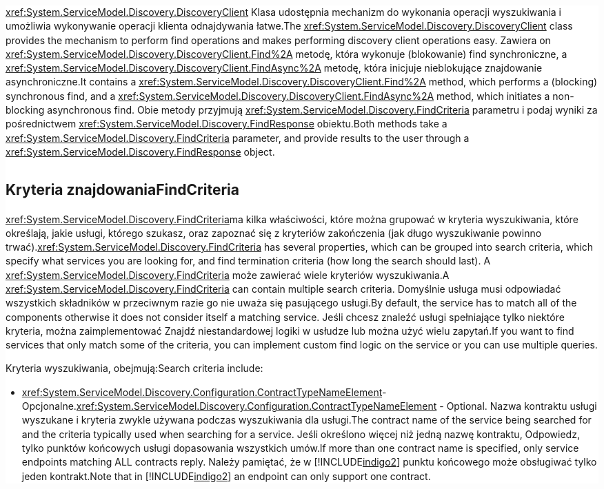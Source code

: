  <span data-ttu-id="a951a-108"><xref:System.ServiceModel.Discovery.DiscoveryClient> Klasa udostępnia mechanizm do wykonania operacji wyszukiwania i umożliwia wykonywanie operacji klienta odnajdywania łatwe.</span><span class="sxs-lookup"><span data-stu-id="a951a-108">The <xref:System.ServiceModel.Discovery.DiscoveryClient> class provides the mechanism to perform find operations and makes performing discovery client operations easy.</span></span> <span data-ttu-id="a951a-109">Zawiera on <xref:System.ServiceModel.Discovery.DiscoveryClient.Find%2A> metodę, która wykonuje (blokowanie) find synchroniczne, a <xref:System.ServiceModel.Discovery.DiscoveryClient.FindAsync%2A> metodę, która inicjuje nieblokujące znajdowanie asynchroniczne.</span><span class="sxs-lookup"><span data-stu-id="a951a-109">It contains a <xref:System.ServiceModel.Discovery.DiscoveryClient.Find%2A> method, which performs a (blocking) synchronous find, and a <xref:System.ServiceModel.Discovery.DiscoveryClient.FindAsync%2A> method, which initiates a non-blocking asynchronous find.</span></span> <span data-ttu-id="a951a-110">Obie metody przyjmują <xref:System.ServiceModel.Discovery.FindCriteria> parametru i podaj wyniki za pośrednictwem <xref:System.ServiceModel.Discovery.FindResponse> obiektu.</span><span class="sxs-lookup"><span data-stu-id="a951a-110">Both methods take a <xref:System.ServiceModel.Discovery.FindCriteria> parameter, and provide results to the user through a <xref:System.ServiceModel.Discovery.FindResponse> object.</span></span>  
  
## <a name="findcriteria"></a><span data-ttu-id="a951a-111">Kryteria znajdowania</span><span class="sxs-lookup"><span data-stu-id="a951a-111">FindCriteria</span></span>  
 <span data-ttu-id="a951a-112"><xref:System.ServiceModel.Discovery.FindCriteria>ma kilka właściwości, które można grupować w kryteria wyszukiwania, które określają, jakie usługi, którego szukasz, oraz zapoznać się z kryteriów zakończenia (jak długo wyszukiwanie powinno trwać).</span><span class="sxs-lookup"><span data-stu-id="a951a-112"><xref:System.ServiceModel.Discovery.FindCriteria> has several properties, which can be grouped into search criteria, which specify what services you are looking for, and find termination criteria (how long the search should last).</span></span> <span data-ttu-id="a951a-113">A <xref:System.ServiceModel.Discovery.FindCriteria> może zawierać wiele kryteriów wyszukiwania.</span><span class="sxs-lookup"><span data-stu-id="a951a-113">A <xref:System.ServiceModel.Discovery.FindCriteria> can contain multiple search criteria.</span></span> <span data-ttu-id="a951a-114">Domyślnie usługa musi odpowiadać wszystkich składników w przeciwnym razie go nie uważa się pasującego usługi.</span><span class="sxs-lookup"><span data-stu-id="a951a-114">By default, the service has to match all of the components otherwise it does not consider itself a matching service.</span></span> <span data-ttu-id="a951a-115">Jeśli chcesz znaleźć usługi spełniające tylko niektóre kryteria, można zaimplementować Znajdź niestandardowej logiki w usłudze lub można użyć wielu zapytań.</span><span class="sxs-lookup"><span data-stu-id="a951a-115">If you want to find services that only match some of the criteria, you can implement custom find logic on the service or you can use multiple queries.</span></span>  
  
 <span data-ttu-id="a951a-116">Kryteria wyszukiwania, obejmują:</span><span class="sxs-lookup"><span data-stu-id="a951a-116">Search criteria include:</span></span>  
  
-   <span data-ttu-id="a951a-117"><xref:System.ServiceModel.Discovery.Configuration.ContractTypeNameElement>-Opcjonalne.</span><span class="sxs-lookup"><span data-stu-id="a951a-117"><xref:System.ServiceModel.Discovery.Configuration.ContractTypeNameElement> - Optional.</span></span> <span data-ttu-id="a951a-118">Nazwa kontraktu usługi wyszukane i kryteria zwykle używana podczas wyszukiwania dla usługi.</span><span class="sxs-lookup"><span data-stu-id="a951a-118">The contract name of the service being searched for and the criteria typically used when searching for a service.</span></span> <span data-ttu-id="a951a-119">Jeśli określono więcej niż jedną nazwę kontraktu, Odpowiedz, tylko punktów końcowych usługi dopasowania wszystkich umów.</span><span class="sxs-lookup"><span data-stu-id="a951a-119">If more than one contract name is specified, only service endpoints matching ALL contracts reply.</span></span> <span data-ttu-id="a951a-120">Należy pamiętać, że w [!INCLUDE[indigo2](../../../../includes/indigo2-md.md)] punktu końcowego może obsługiwać tylko jeden kontrakt.</span><span class="sxs-lookup"><span data-stu-id="a951a-120">Note that in [!INCLUDE[indigo2](../../../../includes/indigo2-md.md)] an endpoint can only support one contract.</span></span>  
  